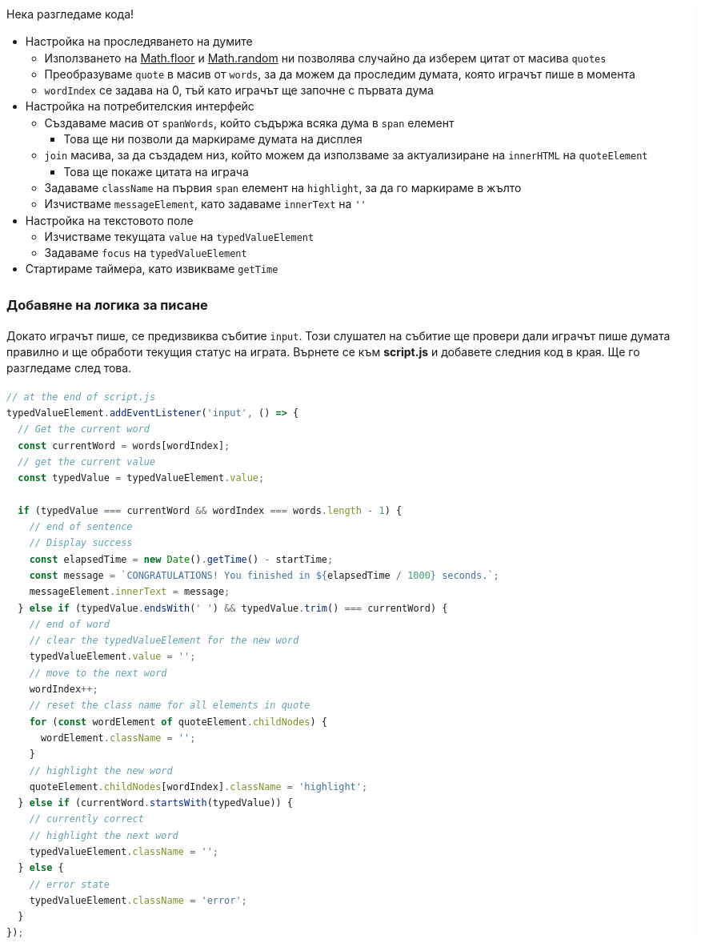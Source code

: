 Нека разгледаме кода!

- Настройка на проследяването на думите
  - Използването на [Math.floor](https://developer.mozilla.org/docs/Web/JavaScript/Reference/Global_Objects/Math/floor) и [Math.random](https://developer.mozilla.org/docs/Web/JavaScript/Reference/Global_Objects/Math/random) ни позволява случайно да изберем цитат от масива `quotes`
  - Преобразуваме `quote` в масив от `words`, за да можем да проследим думата, която играчът пише в момента
  - `wordIndex` се задава на 0, тъй като играчът ще започне с първата дума
- Настройка на потребителския интерфейс
  - Създаваме масив от `spanWords`, който съдържа всяка дума в `span` елемент
    - Това ще ни позволи да маркираме думата на дисплея
  - `join` масива, за да създадем низ, който можем да използваме за актуализиране на `innerHTML` на `quoteElement`
    - Това ще покаже цитата на играча
  - Задаваме `className` на първия `span` елемент на `highlight`, за да го маркираме в жълто
  - Изчистваме `messageElement`, като задаваме `innerText` на `''`
- Настройка на текстовото поле
  - Изчистваме текущата `value` на `typedValueElement`
  - Задаваме `focus` на `typedValueElement`
- Стартираме таймера, като извикваме `getTime`

### Добавяне на логика за писане

Докато играчът пише, се предизвиква събитие `input`. Този слушател на събитие ще провери дали играчът пише думата правилно и ще обработи текущия статус на играта. Върнете се към **script.js** и добавете следния код в края. Ще го разгледаме след това.

```javascript
// at the end of script.js
typedValueElement.addEventListener('input', () => {
  // Get the current word
  const currentWord = words[wordIndex];
  // get the current value
  const typedValue = typedValueElement.value;

  if (typedValue === currentWord && wordIndex === words.length - 1) {
    // end of sentence
    // Display success
    const elapsedTime = new Date().getTime() - startTime;
    const message = `CONGRATULATIONS! You finished in ${elapsedTime / 1000} seconds.`;
    messageElement.innerText = message;
  } else if (typedValue.endsWith(' ') && typedValue.trim() === currentWord) {
    // end of word
    // clear the typedValueElement for the new word
    typedValueElement.value = '';
    // move to the next word
    wordIndex++;
    // reset the class name for all elements in quote
    for (const wordElement of quoteElement.childNodes) {
      wordElement.className = '';
    }
    // highlight the new word
    quoteElement.childNodes[wordIndex].className = 'highlight';
  } else if (currentWord.startsWith(typedValue)) {
    // currently correct
    // highlight the next word
    typedValueElement.className = '';
  } else {
    // error state
    typedValueElement.className = 'error';
  }
});
```
